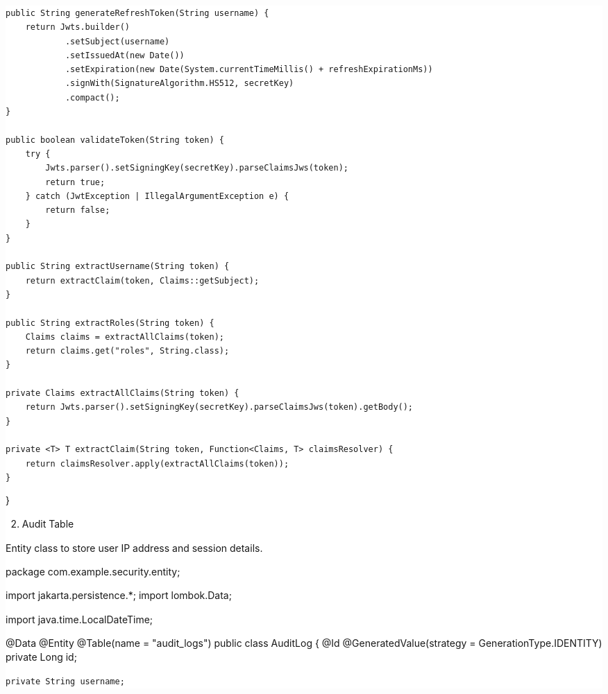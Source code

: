     public String generateRefreshToken(String username) {
        return Jwts.builder()
                .setSubject(username)
                .setIssuedAt(new Date())
                .setExpiration(new Date(System.currentTimeMillis() + refreshExpirationMs))
                .signWith(SignatureAlgorithm.HS512, secretKey)
                .compact();
    }

    public boolean validateToken(String token) {
        try {
            Jwts.parser().setSigningKey(secretKey).parseClaimsJws(token);
            return true;
        } catch (JwtException | IllegalArgumentException e) {
            return false;
        }
    }

    public String extractUsername(String token) {
        return extractClaim(token, Claims::getSubject);
    }

    public String extractRoles(String token) {
        Claims claims = extractAllClaims(token);
        return claims.get("roles", String.class);
    }

    private Claims extractAllClaims(String token) {
        return Jwts.parser().setSigningKey(secretKey).parseClaimsJws(token).getBody();
    }

    private <T> T extractClaim(String token, Function<Claims, T> claimsResolver) {
        return claimsResolver.apply(extractAllClaims(token));
    }
}

2. Audit Table

Entity class to store user IP address and session details.

package com.example.security.entity;

import jakarta.persistence.*;
import lombok.Data;

import java.time.LocalDateTime;

@Data
@Entity
@Table(name = "audit_logs")
public class AuditLog {
    @Id
    @GeneratedValue(strategy = GenerationType.IDENTITY)
    private Long id;

    private String username;
